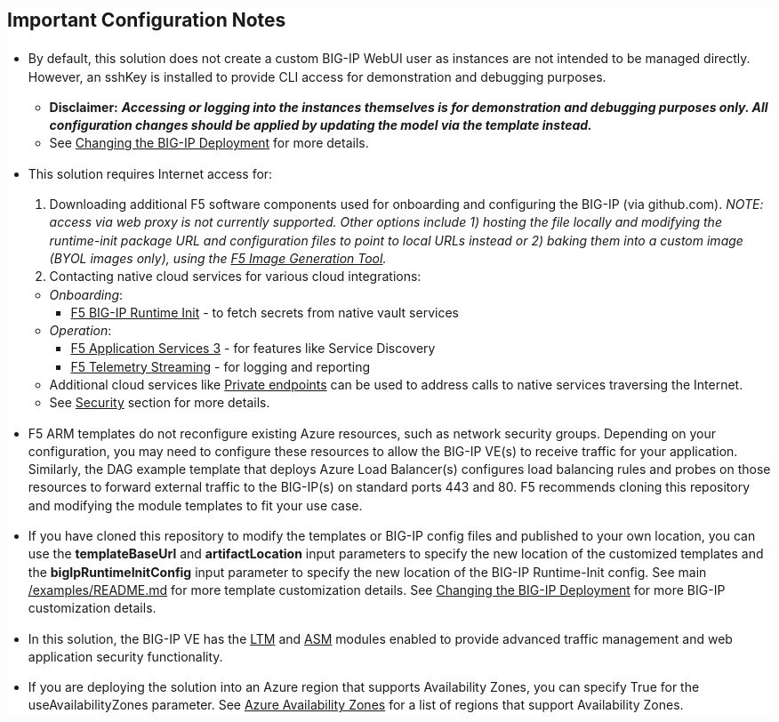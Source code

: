
## Important Configuration Notes

- By default, this solution does not create a custom BIG-IP WebUI user as instances are not intended to be managed directly. However, an sshKey is installed to provide CLI access for demonstration and debugging purposes. 
  - **Disclaimer:** ***Accessing or logging into the instances themselves is for demonstration and debugging purposes only. All configuration changes should be applied by updating the model via the template instead.***
  - See [Changing the BIG-IP Deployment](#changing-the-big-ip-deployment) for more details.

- This solution requires Internet access for: 
  1. Downloading additional F5 software components used for onboarding and configuring the BIG-IP (via github.com). *NOTE: access via web proxy is not currently supported. Other options include 1) hosting the file locally and modifying the runtime-init package URL and configuration files to point to local URLs instead or 2) baking them into a custom image (BYOL images only), using the [F5 Image Generation Tool](https://clouddocs.f5.com/cloud/public/v1/ve-image-gen_index.html).*
  2. Contacting native cloud services for various cloud integrations: 
    - *Onboarding*:
        - [F5 BIG-IP Runtime Init](https://github.com/f5networks/f5-bigip-runtime-init) - to fetch secrets from native vault services
    - *Operation*:
        - [F5 Application Services 3](https://clouddocs.f5.com/products/extensions/f5-appsvcs-extension/latest/) - for features like Service Discovery
        - [F5 Telemetry Streaming](https://clouddocs.f5.com/products/extensions/f5-telemetry-streaming/latest/) - for logging and reporting
    - Additional cloud services like [Private endpoints](https://docs.microsoft.com/en-us/azure/storage/common/storage-private-endpoints#connecting-to-private-endpoints) can be used to address calls to native services traversing the Internet.
  - See [Security](#security) section for more details. 

- F5 ARM templates do not reconfigure existing Azure resources, such as network security groups. Depending on your configuration, you may need to configure these resources to allow the BIG-IP VE(s) to receive traffic for your application. Similarly, the DAG example template that deploys Azure Load Balancer(s) configures load balancing rules and probes on those resources to forward external traffic to the BIG-IP(s) on standard ports 443 and 80. F5 recommends cloning this repository and modifying the module templates to fit your use case.

- If you have cloned this repository to modify the templates or BIG-IP config files and published to your own location, you can use the **templateBaseUrl** and **artifactLocation** input parameters to specify the new location of the customized templates and the **bigIpRuntimeInitConfig** input parameter to specify the new location of the BIG-IP Runtime-Init config. See main [/examples/README.md](../../README.md#cloud-configuration) for more template customization details. See [Changing the BIG-IP Deployment](#changing-the-big-ip-deployment) for more BIG-IP customization details.

- In this solution, the BIG-IP VE has the [LTM](https://f5.com/products/big-ip/local-traffic-manager-ltm) and [ASM](https://f5.com/products/big-ip/application-security-manager-asm) modules enabled to provide advanced traffic management and web application security functionality. 

- If you are deploying the solution into an Azure region that supports Availability Zones, you can specify True for the useAvailabilityZones parameter. See [Azure Availability Zones](https://docs.microsoft.com/en-us/azure/availability-zones/az-region#azure-regions-with-availability-zones) for a list of regions that support Availability Zones.
